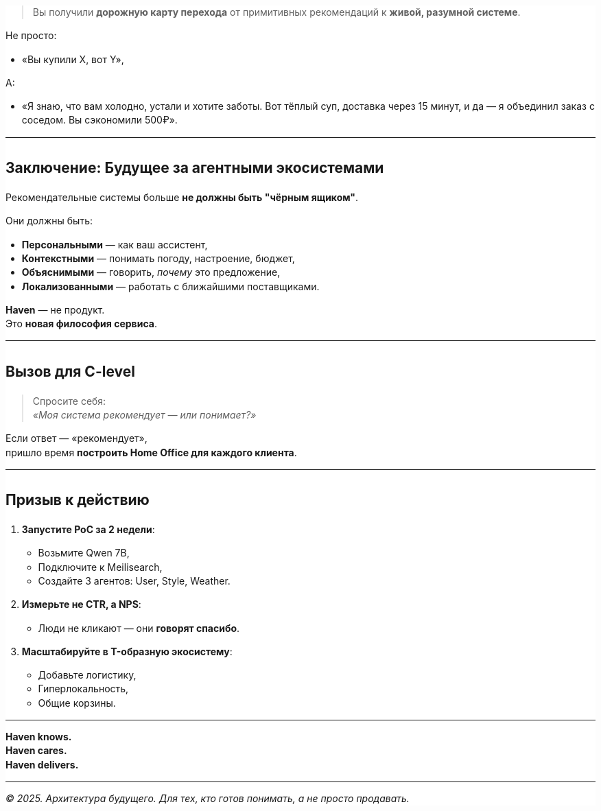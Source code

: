 > Вы получили **дорожную карту перехода** от примитивных рекомендаций к **живой, разумной системе**.

Не просто:
- «Вы купили X, вот Y»,

А:
- «Я знаю, что вам холодно, устали и хотите заботы. Вот тёплый суп, доставка через 15 минут, и да — я объединил заказ с соседом. Вы сэкономили 500₽».

---

## **Заключение: Будущее за агентными экосистемами**

Рекомендательные системы больше **не должны быть "чёрным ящиком"**.

Они должны быть:
- **Персональными** — как ваш ассистент,
- **Контекстными** — понимать погоду, настроение, бюджет,
- **Объяснимыми** — говорить, *почему* это предложение,
- **Локализованными** — работать с ближайшими поставщиками.

**Haven** — не продукт.  
Это **новая философия сервиса**.

---

## **Вызов для C-level**

> Спросите себя:  
> *«Моя система рекомендует — или понимает?»*

Если ответ — «рекомендует»,  
пришло время **построить Home Office для каждого клиента**.

---

## **Призыв к действию**

1. **Запустите PoC за 2 недели**:
   - Возьмите Qwen 7B,
   - Подключите к Meilisearch,
   - Создайте 3 агентов: User, Style, Weather.

2. **Измерьте не CTR, а NPS**:
   - Люди не кликают — они **говорят спасибо**.

3. **Масштабируйте в T-образную экосистему**:
   - Добавьте логистику,
   - Гиперлокальность,
   - Общие корзины.

---

**Haven knows.  
Haven cares.  
Haven delivers.**

---

*© 2025. Архитектура будущего. Для тех, кто готов понимать, а не просто продавать.*